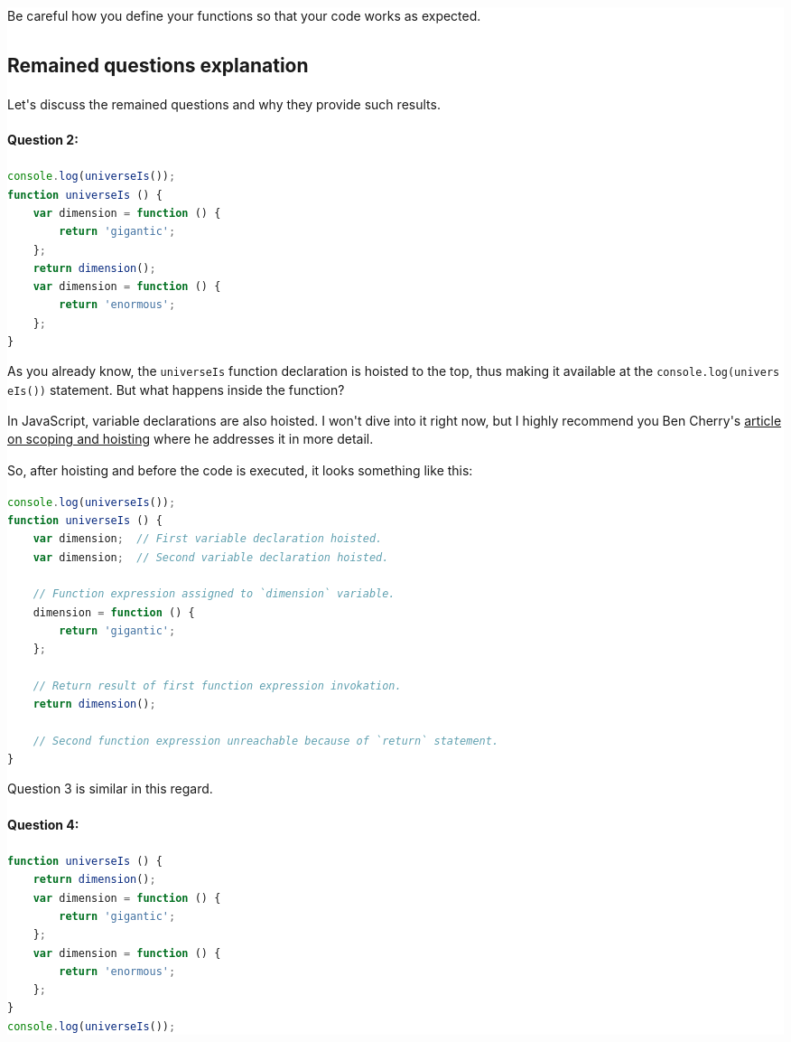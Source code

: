 Be careful how you define your functions so that your code works as expected.

## Remained questions explanation

Let's discuss the remained questions and why they provide such results.

#### Question 2:

```javascript
console.log(universeIs());
function universeIs () {
    var dimension = function () {
        return 'gigantic';
    };
    return dimension();
    var dimension = function () {
        return 'enormous';
    };
}
```

As you already know, the `universeIs` function declaration is hoisted to the top, thus making it available at the `console.log(universeIs())` statement. But what happens inside the function?

In JavaScript, variable declarations are also hoisted. I won't dive into it right now, but I highly recommend you Ben Cherry's [article on scoping and hoisting](http://www.adequatelygood.com/JavaScript-Scoping-and-Hoisting.html) where he addresses it in more detail.

So, after hoisting and before the code is executed, it looks something like this:

```javascript
console.log(universeIs());
function universeIs () {
    var dimension;  // First variable declaration hoisted.
    var dimension;  // Second variable declaration hoisted.

    // Function expression assigned to `dimension` variable.
    dimension = function () {
        return 'gigantic';
    };

    // Return result of first function expression invokation.
    return dimension();

    // Second function expression unreachable because of `return` statement.
}
```

Question 3 is similar in this regard.

#### Question 4:

```javascript
function universeIs () {
    return dimension();
    var dimension = function () {
        return 'gigantic';
    };
    var dimension = function () {
        return 'enormous';
    };
}
console.log(universeIs());
```
